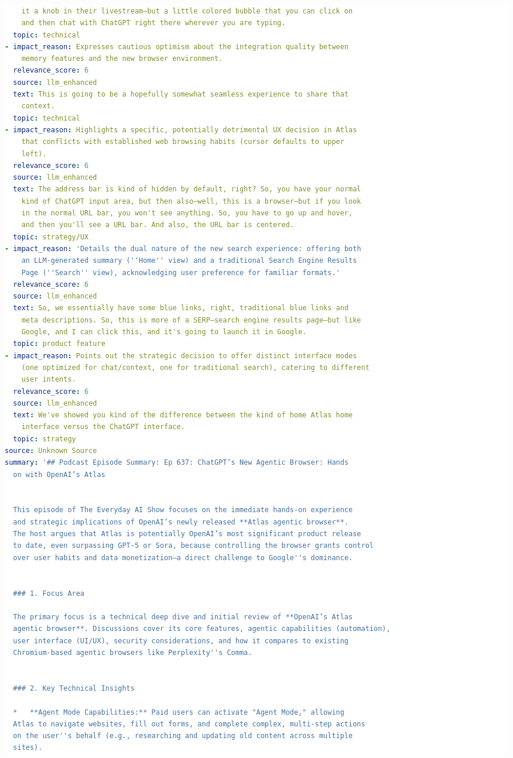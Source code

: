 ```yaml
    it a knob in their livestream—but a little colored bubble that you can click on
    and then chat with ChatGPT right there wherever you are typing.
  topic: technical
- impact_reason: Expresses cautious optimism about the integration quality between
    memory features and the new browser environment.
  relevance_score: 6
  source: llm_enhanced
  text: This is going to be a hopefully somewhat seamless experience to share that
    context.
  topic: technical
- impact_reason: Highlights a specific, potentially detrimental UX decision in Atlas
    that conflicts with established web browsing habits (cursor defaults to upper
    left).
  relevance_score: 6
  source: llm_enhanced
  text: The address bar is kind of hidden by default, right? So, you have your normal
    kind of ChatGPT input area, but then also—well, this is a browser—but if you look
    in the normal URL bar, you won't see anything. So, you have to go up and hover,
    and then you'll see a URL bar. And also, the URL bar is centered.
  topic: strategy/UX
- impact_reason: 'Details the dual nature of the new search experience: offering both
    an LLM-generated summary (''Home'' view) and a traditional Search Engine Results
    Page (''Search'' view), acknowledging user preference for familiar formats.'
  relevance_score: 6
  source: llm_enhanced
  text: So, we essentially have some blue links, right, traditional blue links and
    meta descriptions. So, this is more of a SERP—search engine results page—but like
    Google, and I can click this, and it's going to launch it in Google.
  topic: product feature
- impact_reason: Points out the strategic decision to offer distinct interface modes
    (one optimized for chat/context, one for traditional search), catering to different
    user intents.
  relevance_score: 6
  source: llm_enhanced
  text: We've showed you kind of the difference between the kind of home Atlas home
    interface versus the ChatGPT interface.
  topic: strategy
source: Unknown Source
summary: '## Podcast Episode Summary: Ep 637: ChatGPT’s New Agentic Browser: Hands
  on with OpenAI’s Atlas


  This episode of The Everyday AI Show focuses on the immediate hands-on experience
  and strategic implications of OpenAI’s newly released **Atlas agentic browser**.
  The host argues that Atlas is potentially OpenAI’s most significant product release
  to date, even surpassing GPT-5 or Sora, because controlling the browser grants control
  over user habits and data monetization—a direct challenge to Google''s dominance.


  ### 1. Focus Area

  The primary focus is a technical deep dive and initial review of **OpenAI’s Atlas
  agentic browser**. Discussions cover its core features, agentic capabilities (automation),
  user interface (UI/UX), security considerations, and how it compares to existing
  Chromium-based agentic browsers like Perplexity''s Comma.


  ### 2. Key Technical Insights

  *   **Agent Mode Capabilities:** Paid users can activate "Agent Mode," allowing
  Atlas to navigate websites, fill out forms, and complete complex, multi-step actions
  on the user''s behalf (e.g., researching and updating old content across multiple
  sites).
```